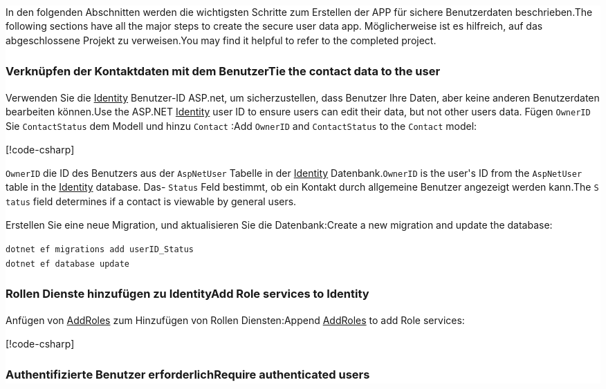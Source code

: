 <span data-ttu-id="0a6b7-358">In den folgenden Abschnitten werden die wichtigsten Schritte zum Erstellen der APP für sichere Benutzerdaten beschrieben.</span><span class="sxs-lookup"><span data-stu-id="0a6b7-358">The following sections have all the major steps to create the secure user data app.</span></span> <span data-ttu-id="0a6b7-359">Möglicherweise ist es hilfreich, auf das abgeschlossene Projekt zu verweisen.</span><span class="sxs-lookup"><span data-stu-id="0a6b7-359">You may find it helpful to refer to the completed project.</span></span>

### <a name="tie-the-contact-data-to-the-user"></a><span data-ttu-id="0a6b7-360">Verknüpfen der Kontaktdaten mit dem Benutzer</span><span class="sxs-lookup"><span data-stu-id="0a6b7-360">Tie the contact data to the user</span></span>

<span data-ttu-id="0a6b7-361">Verwenden Sie die [Identity](xref:security/authentication/identity) Benutzer-ID ASP.net, um sicherzustellen, dass Benutzer Ihre Daten, aber keine anderen Benutzerdaten bearbeiten können.</span><span class="sxs-lookup"><span data-stu-id="0a6b7-361">Use the ASP.NET [Identity](xref:security/authentication/identity) user ID to ensure users can edit their data, but not other users data.</span></span> <span data-ttu-id="0a6b7-362">Fügen `OwnerID` Sie `ContactStatus` dem Modell und hinzu `Contact` :</span><span class="sxs-lookup"><span data-stu-id="0a6b7-362">Add `OwnerID` and `ContactStatus` to the `Contact` model:</span></span>

[!code-csharp[](secure-data/samples/final2.1/Models/Contact.cs?name=snippet1&highlight=5-6,16-999)]

<span data-ttu-id="0a6b7-363">`OwnerID` die ID des Benutzers aus der `AspNetUser` Tabelle in der [Identity](xref:security/authentication/identity) Datenbank.</span><span class="sxs-lookup"><span data-stu-id="0a6b7-363">`OwnerID` is the user's ID from the `AspNetUser` table in the [Identity](xref:security/authentication/identity) database.</span></span> <span data-ttu-id="0a6b7-364">Das- `Status` Feld bestimmt, ob ein Kontakt durch allgemeine Benutzer angezeigt werden kann.</span><span class="sxs-lookup"><span data-stu-id="0a6b7-364">The `Status` field determines if a contact is viewable by general users.</span></span>

<span data-ttu-id="0a6b7-365">Erstellen Sie eine neue Migration, und aktualisieren Sie die Datenbank:</span><span class="sxs-lookup"><span data-stu-id="0a6b7-365">Create a new migration and update the database:</span></span>

```dotnetcli
dotnet ef migrations add userID_Status
dotnet ef database update
```

### <a name="add-role-services-to-no-locidentity"></a><span data-ttu-id="0a6b7-366">Rollen Dienste hinzufügen zu Identity</span><span class="sxs-lookup"><span data-stu-id="0a6b7-366">Add Role services to Identity</span></span>

<span data-ttu-id="0a6b7-367">Anfügen von [AddRoles](/dotnet/api/microsoft.aspnetcore.identity.identitybuilder.addroles#Microsoft_AspNetCore_Identity_IdentityBuilder_AddRoles__1) zum Hinzufügen von Rollen Diensten:</span><span class="sxs-lookup"><span data-stu-id="0a6b7-367">Append [AddRoles](/dotnet/api/microsoft.aspnetcore.identity.identitybuilder.addroles#Microsoft_AspNetCore_Identity_IdentityBuilder_AddRoles__1) to add Role services:</span></span>

[!code-csharp[](secure-data/samples/final2.1/Startup.cs?name=snippet2&highlight=11)]

### <a name="require-authenticated-users"></a><span data-ttu-id="0a6b7-368">Authentifizierte Benutzer erforderlich</span><span class="sxs-lookup"><span data-stu-id="0a6b7-368">Require authenticated users</span></span>
